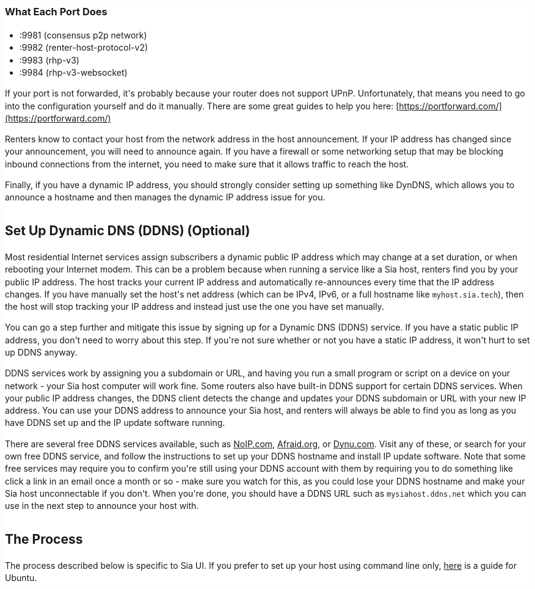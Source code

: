 ### What Each Port Does

* :9981 \(consensus p2p network\)
* :9982 \(renter-host-protocol-v2\)
* :9983 \(rhp-v3\)
* :9984 \(rhp-v3-websocket\)

If your port is not forwarded, it's probably because your router does not support UPnP. Unfortunately, that means you need to go into the configuration yourself and do it manually. There are some great guides to help you here: [https://portforward.com/](https://portforward.com/)

Renters know to contact your host from the network address in the host announcement. If your IP address has changed since your announcement, you will need to announce again. If you have a firewall or some networking setup that may be blocking inbound connections from the internet, you need to make sure that it allows traffic to reach the host.

Finally, if you have a dynamic IP address, you should strongly consider setting up something like DynDNS, which allows you to announce a hostname and then manages the dynamic IP address issue for you.

## Set Up Dynamic DNS \(DDNS\) \(Optional\)

Most residential Internet services assign subscribers a dynamic public IP address which may change at a set duration, or when rebooting your Internet modem. This can be a problem because when running a service like a Sia host, renters find you by your public IP address. The host tracks your current IP address and automatically re-announces every time that the IP address changes. If you have manually set the host's net address \(which can be IPv4, IPv6, or a full hostname like `myhost.sia.tech`\), then the host will stop tracking your IP address and instead just use the one you have set manually.

You can go a step further and mitigate this issue by signing up for a Dynamic DNS \(DDNS\) service. If you have a static public IP address, you don't need to worry about this step. If you're not sure whether or not you have a static IP address, it won't hurt to set up DDNS anyway.

DDNS services work by assigning you a subdomain or URL, and having you run a small program or script on a device on your network - your Sia host computer will work fine. Some routers also have built-in DDNS support for certain DDNS services. When your public IP address changes, the DDNS client detects the change and updates your DDNS subdomain or URL with your new IP address. You can use your DDNS address to announce your Sia host, and renters will always be able to find you as long as you have DDNS set up and the IP update software running.

There are several free DDNS services available, such as [NoIP.com](https://www.noip.com/remote-access), [Afraid.org](https://freedns.afraid.org/), or [Dynu.com](https://www.dynu.com/DynamicDNS). Visit any of these, or search for your own free DDNS service, and follow the instructions to set up your DDNS hostname and install IP update software. Note that some free services may require you to confirm you're still using your DDNS account with them by requiring you to do something like click a link in an email once a month or so - make sure you watch for this, as you could lose your DDNS hostname and make your Sia host unconnectable if you don't. When you're done, you should have a DDNS URL such as `mysiahost.ddns.net` which you can use in the next step to announce your host with.

## The Process

The process described below is specific to Sia UI. If you prefer to set up your host using command line only, [here](https://sky-guide.hns.siasky.net/guides/sia/linux-hosting.html) is a guide for Ubuntu.
